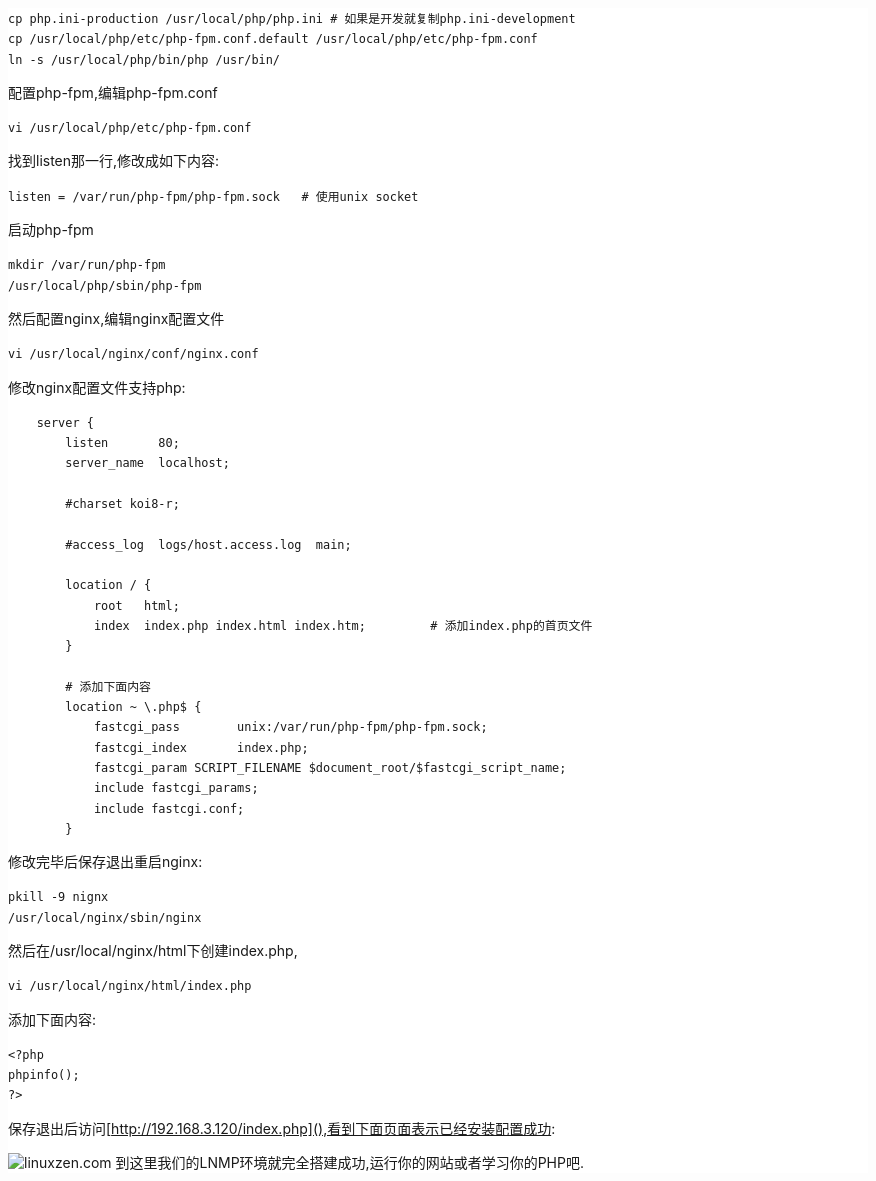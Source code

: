 ```
cp php.ini-production /usr/local/php/php.ini # 如果是开发就复制php.ini-development
cp /usr/local/php/etc/php-fpm.conf.default /usr/local/php/etc/php-fpm.conf
ln -s /usr/local/php/bin/php /usr/bin/
```
配置php-fpm,编辑php-fpm.conf
```
vi /usr/local/php/etc/php-fpm.conf
```
找到listen那一行,修改成如下内容:
```
listen = /var/run/php-fpm/php-fpm.sock   # 使用unix socket
```
启动php-fpm
```
mkdir /var/run/php-fpm
/usr/local/php/sbin/php-fpm
```
然后配置nginx,编辑nginx配置文件
```
vi /usr/local/nginx/conf/nginx.conf
```
修改nginx配置文件支持php:
```
    server {
        listen       80;
        server_name  localhost;

        #charset koi8-r;

        #access_log  logs/host.access.log  main;

        location / {
            root   html;
            index  index.php index.html index.htm;         # 添加index.php的首页文件
        }

        # 添加下面内容
        location ~ \.php$ {
            fastcgi_pass        unix:/var/run/php-fpm/php-fpm.sock;
            fastcgi_index       index.php;
            fastcgi_param SCRIPT_FILENAME $document_root/$fastcgi_script_name;
            include fastcgi_params;
            include fastcgi.conf;
        }
```
修改完毕后保存退出重启nginx:
```
pkill -9 nignx
/usr/local/nginx/sbin/nginx
```
然后在/usr/local/nginx/html下创建index.php,
```
vi /usr/local/nginx/html/index.php
```
添加下面内容:
```
<?php
phpinfo();
?>
```
保存退出后访问[http://192.168.3.120/index.php](),看到下面页面表示已经安装配置成功:

![linuxzen.com](/upload/QQ截图20120313133251.jpg)
到这里我们的LNMP环境就完全搭建成功,运行你的网站或者学习你的PHP吧.
